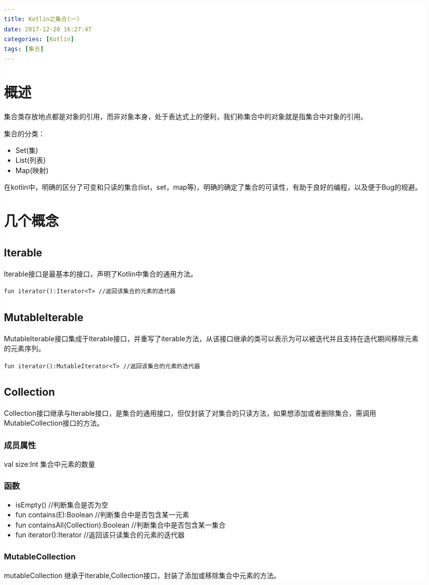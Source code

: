 ```yaml
---
title: Kotlin之集合(一)
date: 2017-12-20 16:27:47
categories: [Kotlin]
tags: [集合]
---
```

# 概述
集合类存放地点都是对象的引用，而非对象本身，处于表达式上的便利，我们称集合中的对象就是指集合中对象的引用。   

集合的分类：   

- Set(集)
- List(列表)
- Map(映射)

在kotlin中，明确的区分了可变和只读的集合(list，set，map等)，明确的确定了集合的可读性，有助于良好的编程，以及便于Bug的规避。


# 几个概念

## Iterable
Iterable接口是最基本的接口，声明了Kotlin中集合的通用方法。

	fun iterator():Iterator<T> //返回该集合的元素的迭代器

## MutableIterable  

MutableIterable接口集成于Iterable接口，并重写了iterable方法，从该接口继承的类可以表示为可以被迭代并且支持在迭代期间移除元素的元素序列。  

	fun iterator():MutableIterator<T> //返回该集合的元素的迭代器  

## Collection  

Collection<E>接口继承与Iterable接口，是集合的通用接口，但仅封装了对集合的只读方法，如果想添加或者删除集合，需调用MutableCollection接口的方法。  

### 成员属性 
val size:Int 集合中元素的数量

### 函数

- isEmpty() //判断集合是否为空
- fun contains(E):Boolean //判断集合中是否包含某一元素
- fun containsAll(Collection<E>):Boolean //判断集合中是否包含某一集合
- fun iterator():Iterator<E> //返回该只读集合的元素的迭代器

### MutableCollection<E>
mutableCollection<E> 继承于Iterable<E>,Collection<E>接口，封装了添加或移除集合中元素的方法。  


[1]: http://blog.csdn.net/io_field/article/details/53407829
